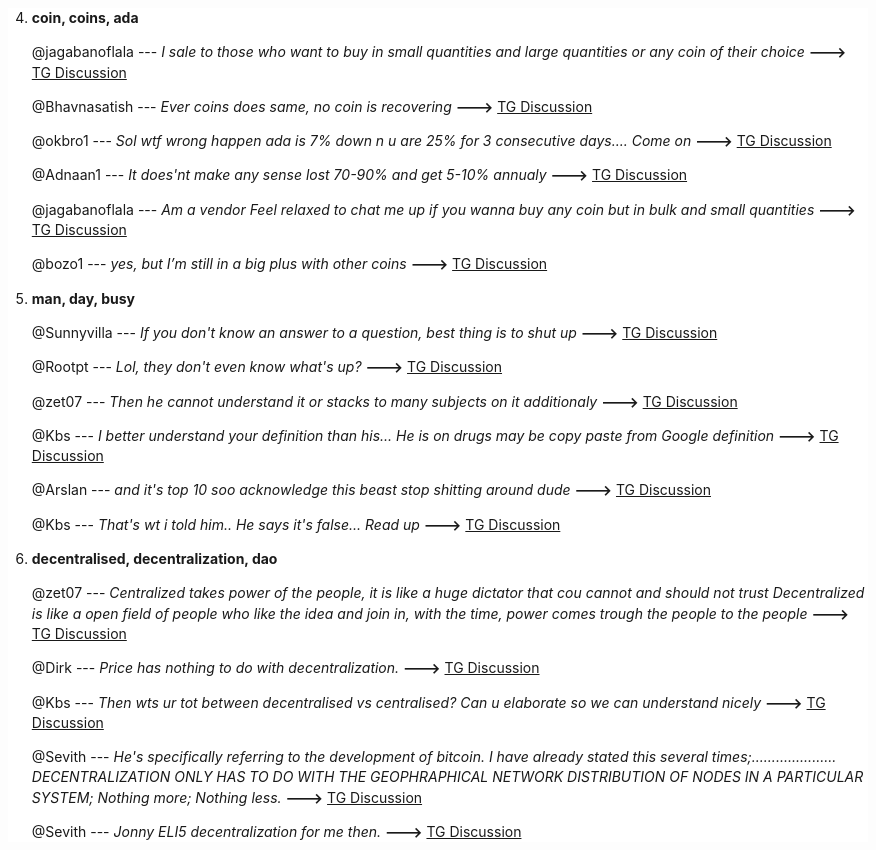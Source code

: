 4. **coin, coins, ada**

    @jagabanoflala --- *I sale to those who want to buy in small quantities and large quantities or any coin of  their choice* **--->** [TG Discussion](https://t.me/solana/915626)

    @Bhavnasatish --- *Ever coins does same, no coin is recovering* **--->** [TG Discussion](https://t.me/solana/913684)

    @okbro1 --- *Sol wtf wrong happen ada is 7% down n u are 25% for 3 consecutive days.... Come on* **--->** [TG Discussion](https://t.me/solana/913676)

    @Adnaan1 --- *It does'nt make any sense lost 70-90% and get 5-10% annualy* **--->** [TG Discussion](https://t.me/solana/913535)

    @jagabanoflala --- *Am a vendor  Feel relaxed to chat me up if you wanna buy any coin but in bulk and small quantities* **--->** [TG Discussion](https://t.me/solana/915619)

    @bozo1 --- *yes, but I’m still in a big plus with other coins* **--->** [TG Discussion](https://t.me/solana/916637)

5. **man, day, busy**

    @Sunnyvilla --- *If you don't know an answer to a question, best thing is to shut up* **--->** [TG Discussion](https://t.me/solana/916084)

    @Rootpt --- *Lol, they don't even know what's up?* **--->** [TG Discussion](https://t.me/solana/915823)

    @zet07 --- *Then he cannot understand it or stacks to many subjects on it additionaly* **--->** [TG Discussion](https://t.me/solana/917176)

    @Kbs --- *I better understand your definition than his... He is on drugs may be copy paste from Google definition* **--->** [TG Discussion](https://t.me/solana/917189)

    @Arslan --- *and it's top 10 soo acknowledge this beast stop shitting around dude* **--->** [TG Discussion](https://t.me/solana/915541)

    @Kbs --- *That's wt i told him.. He says it's false... Read up* **--->** [TG Discussion](https://t.me/solana/917175)

6. **decentralised, decentralization, dao**

    @zet07 --- *Centralized takes power of the people, it is like a huge dictator that cou cannot and should not trust  Decentralized is like a open field of people who like the idea and join in, with the time, power comes trough the people to the people* **--->** [TG Discussion](https://t.me/solana/917173)

    @Dirk --- *Price has nothing to do with  decentralization.* **--->** [TG Discussion](https://t.me/solana/917082)

    @Kbs --- *Then wts ur tot between decentralised vs centralised? Can u elaborate so we can understand nicely* **--->** [TG Discussion](https://t.me/solana/917164)

    @Sevith --- *He's specifically referring to the development of bitcoin.  I have already stated this several times;.....................  DECENTRALIZATION ONLY HAS TO DO WITH THE GEOPHRAPHICAL NETWORK DISTRIBUTION OF NODES IN A PARTICULAR SYSTEM; Nothing more; Nothing less.* **--->** [TG Discussion](https://t.me/solana/917170)

    @Sevith --- *Jonny ELI5 decentralization for me then.* **--->** [TG Discussion](https://t.me/solana/917180)

